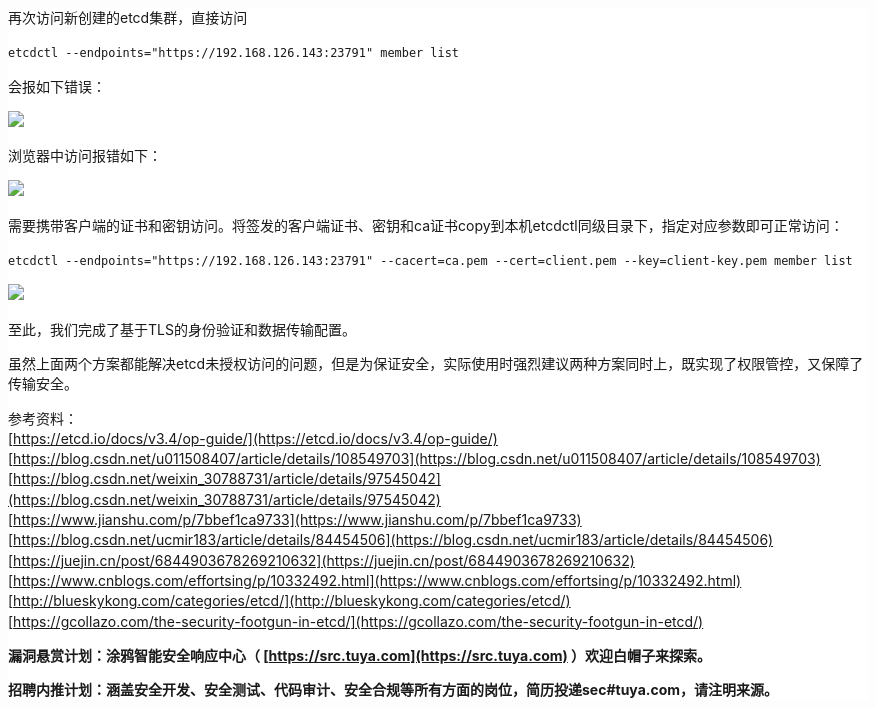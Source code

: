 再次访问新创建的etcd集群，直接访问

```
etcdctl --endpoints="https://192.168.126.143:23791" member list
```

会报如下错误：

[![](https://p5.ssl.qhimg.com/t015b283ef993eb1200.png)](https://p5.ssl.qhimg.com/t015b283ef993eb1200.png)

浏览器中访问报错如下：

[![](https://p3.ssl.qhimg.com/t01dca1af4b9a4bfc4f.png)](https://p3.ssl.qhimg.com/t01dca1af4b9a4bfc4f.png)

需要携带客户端的证书和密钥访问。将签发的客户端证书、密钥和ca证书copy到本机etcdctl同级目录下，指定对应参数即可正常访问：

```
etcdctl --endpoints="https://192.168.126.143:23791" --cacert=ca.pem --cert=client.pem --key=client-key.pem member list
```

[![](https://p4.ssl.qhimg.com/t01847570203114e5c2.png)](https://p4.ssl.qhimg.com/t01847570203114e5c2.png)

至此，我们完成了基于TLS的身份验证和数据传输配置。

虽然上面两个方案都能解决etcd未授权访问的问题，但是为保证安全，实际使用时强烈建议两种方案同时上，既实现了权限管控，又保障了传输安全。

参考资料：<br>[https://etcd.io/docs/v3.4/op-guide/](https://etcd.io/docs/v3.4/op-guide/)<br>[https://blog.csdn.net/u011508407/article/details/108549703](https://blog.csdn.net/u011508407/article/details/108549703)<br>[https://blog.csdn.net/weixin_30788731/article/details/97545042](https://blog.csdn.net/weixin_30788731/article/details/97545042)<br>[https://www.jianshu.com/p/7bbef1ca9733](https://www.jianshu.com/p/7bbef1ca9733)<br>[https://blog.csdn.net/ucmir183/article/details/84454506](https://blog.csdn.net/ucmir183/article/details/84454506)<br>[https://juejin.cn/post/6844903678269210632](https://juejin.cn/post/6844903678269210632)<br>[https://www.cnblogs.com/effortsing/p/10332492.html](https://www.cnblogs.com/effortsing/p/10332492.html)<br>[http://blueskykong.com/categories/etcd/](http://blueskykong.com/categories/etcd/)<br>[https://gcollazo.com/the-security-footgun-in-etcd/](https://gcollazo.com/the-security-footgun-in-etcd/)

**漏洞悬赏计划：涂鸦智能安全响应中心（ [https://src.tuya.com](https://src.tuya.com) ）欢迎白帽子来探索。**

**招聘内推计划：涵盖安全开发、安全测试、代码审计、安全合规等所有方面的岗位，简历投递sec#tuya.com，请注明来源。**
